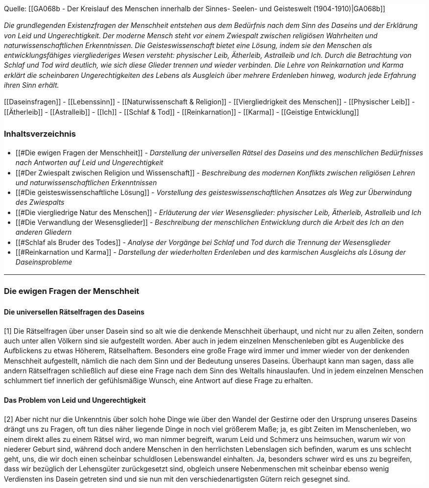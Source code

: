 Quelle: [[GA068b - Der Kreislauf des Menschen innerhalb der Sinnes- Seelen- und Geisteswelt (1904-1910)|GA068b]]

_Die grundlegenden Existenzfragen der Menschheit entstehen aus dem Bedürfnis nach dem Sinn des Daseins und der Erklärung von Leid und Ungerechtigkeit. Der moderne Mensch steht vor einem Zwiespalt zwischen religiösen Wahrheiten und naturwissenschaftlichen Erkenntnissen. Die Geisteswissenschaft bietet eine Lösung, indem sie den Menschen als entwicklungsfähiges viergliederiges Wesen versteht: physischer Leib, Ätherleib, Astralleib und Ich. Durch die Betrachtung von Schlaf und Tod wird deutlich, wie sich diese Glieder trennen und wieder verbinden. Die Lehre von Reinkarnation und Karma erklärt die scheinbaren Ungerechtigkeiten des Lebens als Ausgleich über mehrere Erdenleben hinweg, wodurch jede Erfahrung ihren Sinn erhält._

[[Daseinsfragen]] - [[Lebenssinn]] - [[Naturwissenschaft & Religion]] - [[Viergliedrigkeit des Menschen]] - [[Physischer Leib]] - [[Ätherleib]] - [[Astralleib]] - [[Ich]] - [[Schlaf & Tod]] - [[Reinkarnation]] - [[Karma]] - [[Geistige Entwicklung]]

### Inhaltsverzeichnis

- [[#Die ewigen Fragen der Menschheit]] - _Darstellung der universellen Rätsel des Daseins und des menschlichen Bedürfnisses nach Antworten auf Leid und Ungerechtigkeit_
- [[#Der Zwiespalt zwischen Religion und Wissenschaft]] - _Beschreibung des modernen Konflikts zwischen religiösen Lehren und naturwissenschaftlichen Erkenntnissen_
- [[#Die geisteswissenschaftliche Lösung]] - _Vorstellung des geisteswissenschaftlichen Ansatzes als Weg zur Überwindung des Zwiespalts_
- [[#Die viergliedrige Natur des Menschen]] - _Erläuterung der vier Wesensglieder: physischer Leib, Ätherleib, Astralleib und Ich_
- [[#Die Verwandlung der Wesensglieder]] - _Beschreibung der menschlichen Entwicklung durch die Arbeit des Ich an den anderen Gliedern_
- [[#Schlaf als Bruder des Todes]] - _Analyse der Vorgänge bei Schlaf und Tod durch die Trennung der Wesensglieder_
- [[#Reinkarnation und Karma]] - _Darstellung der wiederholten Erdenleben und des karmischen Ausgleichs als Lösung der Daseinsprobleme_

---

### Die ewigen Fragen der Menschheit

#### Die universellen Rätselfragen des Daseins

[1] Die Rätselfragen über unser Dasein sind so alt wie die denkende Menschheit überhaupt, und nicht nur zu allen Zeiten, sondern auch unter allen Völkern sind sie aufgestellt worden. Aber auch in jedem einzelnen Menschenleben gibt es Augenblicke des Aufblickens zu etwas Höherem, Rätselhaftem. Besonders eine große Frage wird immer und immer wieder von der denkenden Menschheit aufgestellt, nämlich die nach dem Sinn und der Bedeutung unseres Daseins. Überhaupt kann man sagen, dass alle andern Rätselfragen schließlich auf diese eine Frage nach dem Sinn des Weltalls hinauslaufen. Und in jedem einzelnen Menschen schlummert tief innerlich der gefühlsmäßige Wunsch, eine Antwort auf diese Frage zu erhalten.

#### Das Problem von Leid und Ungerechtigkeit

[2] Aber nicht nur die Unkenntnis über solch hohe Dinge wie über den Wandel der Gestirne oder den Ursprung unseres Daseins drängt uns zu Fragen, oft tun dies näher liegende Dinge in noch viel größerem Maße; ja, es gibt Zeiten im Menschenleben, wo einem direkt alles zu einem Rätsel wird, wo man nimmer begreift, warum Leid und Schmerz uns heimsuchen, warum wir von niederer Geburt sind, während doch andere Menschen in den herrlichsten Lebenslagen sich befinden, warum es uns schlecht geht, uns, die wir doch einen scheinbar schuldlosen Lebenswandel einhalten. Ja, besonders schwer wird es uns zu begreifen, dass wir bezüglich der Lehensgüter zurückgesetzt sind, obgleich unsere Nebenmenschen mit scheinbar ebenso wenig Verdiensten ins Dasein getreten sind und sie nun mit den verschiedenartigsten Gütern reich gesegnet sind.
